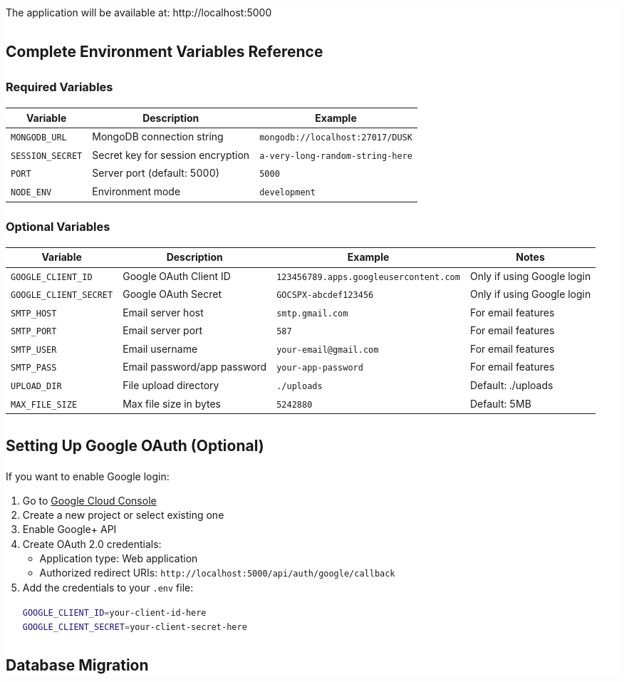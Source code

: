 The application will be available at: http://localhost:5000

## Complete Environment Variables Reference

### Required Variables

| Variable | Description | Example |
|----------|-------------|---------|
| `MONGODB_URL` | MongoDB connection string | `mongodb://localhost:27017/DUSK` |
| `SESSION_SECRET` | Secret key for session encryption | `a-very-long-random-string-here` |
| `PORT` | Server port (default: 5000) | `5000` |
| `NODE_ENV` | Environment mode | `development` |

### Optional Variables

| Variable | Description | Example | Notes |
|----------|-------------|---------|-------|
| `GOOGLE_CLIENT_ID` | Google OAuth Client ID | `123456789.apps.googleusercontent.com` | Only if using Google login |
| `GOOGLE_CLIENT_SECRET` | Google OAuth Secret | `GOCSPX-abcdef123456` | Only if using Google login |
| `SMTP_HOST` | Email server host | `smtp.gmail.com` | For email features |
| `SMTP_PORT` | Email server port | `587` | For email features |
| `SMTP_USER` | Email username | `your-email@gmail.com` | For email features |
| `SMTP_PASS` | Email password/app password | `your-app-password` | For email features |
| `UPLOAD_DIR` | File upload directory | `./uploads` | Default: ./uploads |
| `MAX_FILE_SIZE` | Max file size in bytes | `5242880` | Default: 5MB |

## Setting Up Google OAuth (Optional)

If you want to enable Google login:

1. Go to [Google Cloud Console](https://console.cloud.google.com/)
2. Create a new project or select existing one
3. Enable Google+ API
4. Create OAuth 2.0 credentials:
   - Application type: Web application
   - Authorized redirect URIs: `http://localhost:5000/api/auth/google/callback`
5. Add the credentials to your `.env` file:
   ```bash
   GOOGLE_CLIENT_ID=your-client-id-here
   GOOGLE_CLIENT_SECRET=your-client-secret-here
   ```

## Database Migration
